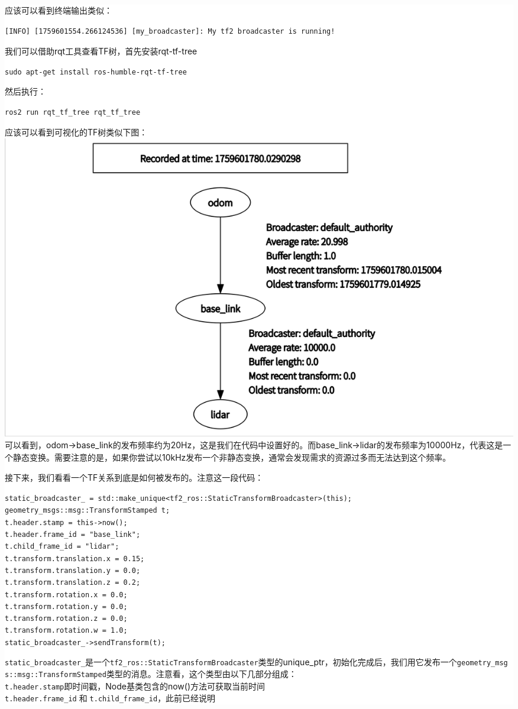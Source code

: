 应该可以看到终端输出类似：  

```
[INFO] [1759601554.266124536] [my_broadcaster]: My tf2 broadcaster is running!
```

我们可以借助rqt工具查看TF树，首先安装rqt-tf-tree
```
sudo apt-get install ros-humble-rqt-tf-tree
```

然后执行： 
```
ros2 run rqt_tf_tree rqt_tf_tree
```


应该可以看到可视化的TF树类似下图：  
![](./resource/my_tf.png)
可以看到，odom->base_link的发布频率约为20Hz，这是我们在代码中设置好的。而base_link->lidar的发布频率为10000Hz，代表这是一个静态变换。需要注意的是，如果你尝试以10kHz发布一个非静态变换，通常会发现需求的资源过多而无法达到这个频率。

接下来，我们看看一个TF关系到底是如何被发布的。注意这一段代码：  
```
static_broadcaster_ = std::make_unique<tf2_ros::StaticTransformBroadcaster>(this);
geometry_msgs::msg::TransformStamped t;
t.header.stamp = this->now();
t.header.frame_id = "base_link";
t.child_frame_id = "lidar";
t.transform.translation.x = 0.15;
t.transform.translation.y = 0.0;
t.transform.translation.z = 0.2;
t.transform.rotation.x = 0.0;
t.transform.rotation.y = 0.0;
t.transform.rotation.z = 0.0;
t.transform.rotation.w = 1.0;
static_broadcaster_->sendTransform(t);
```
`static_broadcaster_`是一个`tf2_ros::StaticTransformBroadcaster`类型的unique_ptr，初始化完成后，我们用它发布一个`geometry_msgs::msg::TransformStamped`类型的消息。注意看，这个类型由以下几部分组成：  
`t.header.stamp`即时间戳，Node基类包含的now()方法可获取当前时间  
`t.header.frame_id` 和 `t.child_frame_id`，此前已经说明  